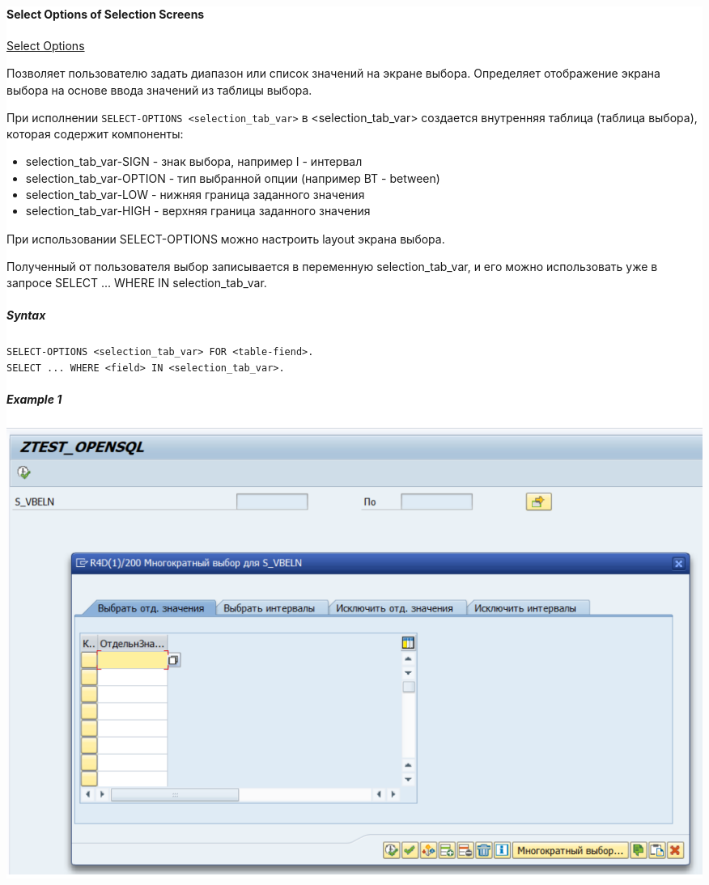 
#### Select Options of Selection Screens

[Select Options](https://www.youtube.com/watch?v=SXhz8xclvL0&list=PLWPirh4EWFpH4i1J7CxvDabSycl5YbAhG&index=35)

Позволяет пользователю задать диапазон или список значений на экране выбора. Определяет отображение экрана выбора на основе ввода значений из таблицы выбора.

При исполнении `SELECT-OPTIONS <selection_tab_var>` в <selection_tab_var> создается внутренняя таблица (таблица выбора), которая содержит компоненты:

- selection_tab_var-SIGN - знак выбора, например I - интервал
- selection_tab_var-OPTION - тип выбранной опции (например BT - between)
- selection_tab_var-LOW - нижняя граница заданного значения
- selection_tab_var-HIGH - верхняя граница заданного значения

При использовании SELECT-OPTIONS можно настроить layout экрана выбора.

Полученный от пользователя выбор записывается в переменную selection_tab_var, и его можно использовать уже в запросе SELECT ... WHERE <field> IN selection_tab_var.


##### Syntax

```
SELECT-OPTIONS <selection_tab_var> FOR <table-fiend>.
SELECT ... WHERE <field> IN <selection_tab_var>.
```

##### Example 1

![qownnotes-media-FVPFsI](../media/20009.png)